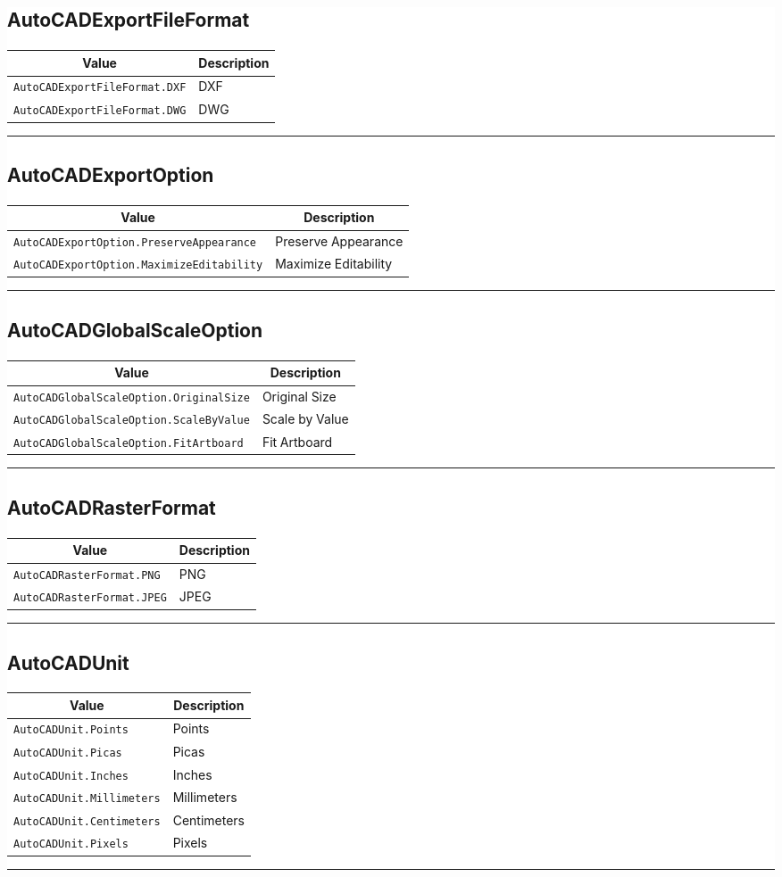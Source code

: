 
## AutoCADExportFileFormat

|             Value             | Description |
| ----------------------------- | ----------- |
| `AutoCADExportFileFormat.DXF` | DXF         |
| `AutoCADExportFileFormat.DWG` | DWG         |

---

## AutoCADExportOption

|                   Value                   |     Description      |
| ----------------------------------------- | -------------------- |
| `AutoCADExportOption.PreserveAppearance`  | Preserve Appearance  |
| `AutoCADExportOption.MaximizeEditability` | Maximize Editability |

---

## AutoCADGlobalScaleOption

|                  Value                  |  Description   |
| --------------------------------------- | -------------- |
| `AutoCADGlobalScaleOption.OriginalSize` | Original Size  |
| `AutoCADGlobalScaleOption.ScaleByValue` | Scale by Value |
| `AutoCADGlobalScaleOption.FitArtboard`  | Fit Artboard   |

---

## AutoCADRasterFormat

|           Value            | Description |
| -------------------------- | ----------- |
| `AutoCADRasterFormat.PNG`  | PNG         |
| `AutoCADRasterFormat.JPEG` | JPEG        |

---

## AutoCADUnit

|           Value           | Description |
| ------------------------- | ----------- |
| `AutoCADUnit.Points`      | Points      |
| `AutoCADUnit.Picas`       | Picas       |
| `AutoCADUnit.Inches`      | Inches      |
| `AutoCADUnit.Millimeters` | Millimeters |
| `AutoCADUnit.Centimeters` | Centimeters |
| `AutoCADUnit.Pixels`      | Pixels      |

---